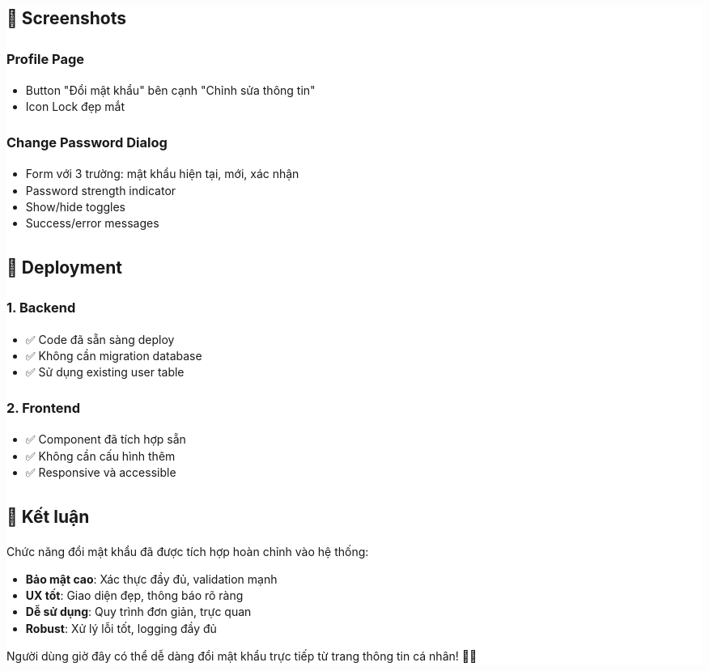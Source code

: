 ## 📱 Screenshots

### Profile Page
- Button "Đổi mật khẩu" bên cạnh "Chỉnh sửa thông tin"
- Icon Lock đẹp mắt

### Change Password Dialog
- Form với 3 trường: mật khẩu hiện tại, mới, xác nhận
- Password strength indicator
- Show/hide toggles
- Success/error messages

## 🚀 Deployment

### 1. Backend
- ✅ Code đã sẵn sàng deploy
- ✅ Không cần migration database
- ✅ Sử dụng existing user table

### 2. Frontend
- ✅ Component đã tích hợp sẵn
- ✅ Không cần cấu hình thêm
- ✅ Responsive và accessible

## 🎉 Kết luận

Chức năng đổi mật khẩu đã được tích hợp hoàn chỉnh vào hệ thống:

- **Bảo mật cao**: Xác thực đầy đủ, validation mạnh
- **UX tốt**: Giao diện đẹp, thông báo rõ ràng
- **Dễ sử dụng**: Quy trình đơn giản, trực quan
- **Robust**: Xử lý lỗi tốt, logging đầy đủ

Người dùng giờ đây có thể dễ dàng đổi mật khẩu trực tiếp từ trang thông tin cá nhân! 🔐✨

